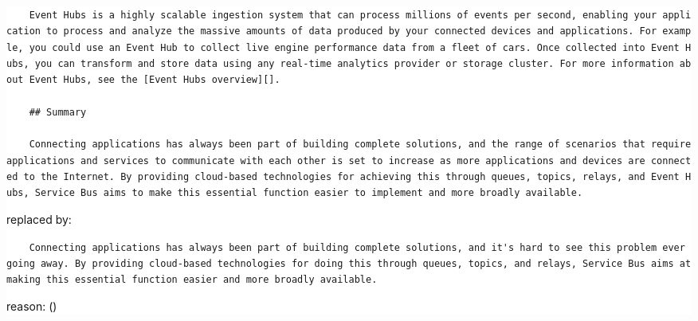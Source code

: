		Event Hubs is a highly scalable ingestion system that can process millions of events per second, enabling your application to process and analyze the massive amounts of data produced by your connected devices and applications. For example, you could use an Event Hub to collect live engine performance data from a fleet of cars. Once collected into Event Hubs, you can transform and store data using any real-time analytics provider or storage cluster. For more information about Event Hubs, see the [Event Hubs overview][].
		
		## Summary
		
		Connecting applications has always been part of building complete solutions, and the range of scenarios that require applications and services to communicate with each other is set to increase as more applications and devices are connected to the Internet. By providing cloud-based technologies for achieving this through queues, topics, relays, and Event Hubs, Service Bus aims to make this essential function easier to implement and more broadly available.

replaced by:

		Connecting applications has always been part of building complete solutions, and it's hard to see this problem ever going away. By providing cloud-based technologies for doing this through queues, topics, and relays, Service Bus aims at making this essential function easier and more broadly available.

reason: ()

